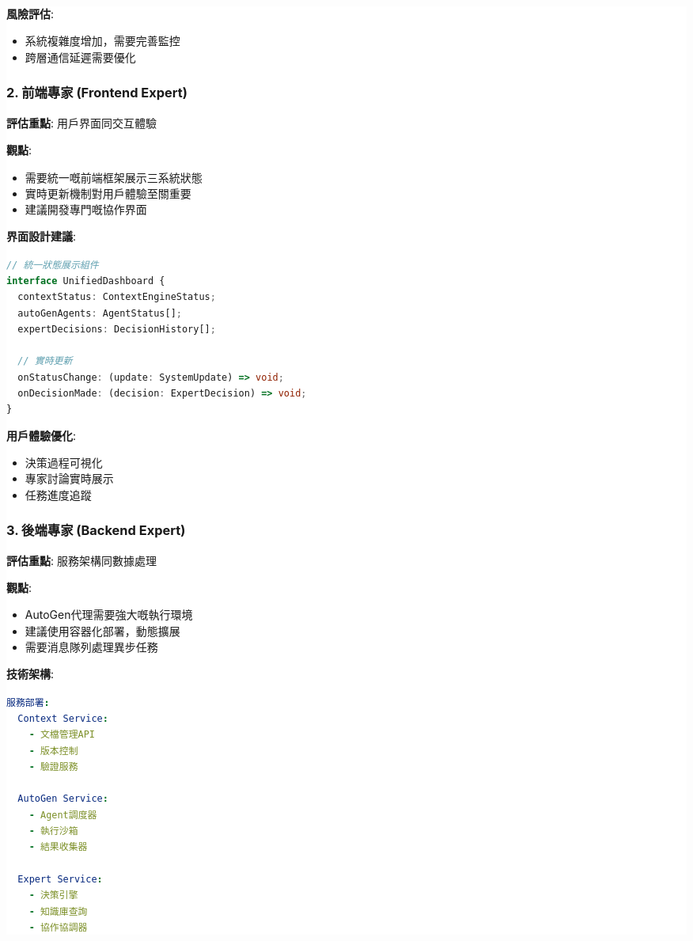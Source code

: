 **風險評估**: 
- 系統複雜度增加，需要完善監控
- 跨層通信延遲需要優化

### 2. 前端專家 (Frontend Expert)
**評估重點**: 用戶界面同交互體驗

**觀點**:
- 需要統一嘅前端框架展示三系統狀態
- 實時更新機制對用戶體驗至關重要
- 建議開發專門嘅協作界面

**界面設計建議**:
```typescript
// 統一狀態展示組件
interface UnifiedDashboard {
  contextStatus: ContextEngineStatus;
  autoGenAgents: AgentStatus[];
  expertDecisions: DecisionHistory[];
  
  // 實時更新
  onStatusChange: (update: SystemUpdate) => void;
  onDecisionMade: (decision: ExpertDecision) => void;
}
```

**用戶體驗優化**:
- 決策過程可視化
- 專家討論實時展示
- 任務進度追蹤

### 3. 後端專家 (Backend Expert)
**評估重點**: 服務架構同數據處理

**觀點**:
- AutoGen代理需要強大嘅執行環境
- 建議使用容器化部署，動態擴展
- 需要消息隊列處理異步任務

**技術架構**:
```yaml
服務部署:
  Context Service:
    - 文檔管理API
    - 版本控制
    - 驗證服務
    
  AutoGen Service:
    - Agent調度器
    - 執行沙箱
    - 結果收集器
    
  Expert Service:
    - 決策引擎
    - 知識庫查詢
    - 協作協調器
```
